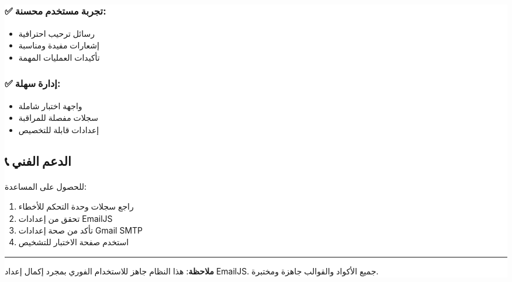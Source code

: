 ### ✅ تجربة مستخدم محسنة:
- رسائل ترحيب احترافية
- إشعارات مفيدة ومناسبة
- تأكيدات العمليات المهمة

### ✅ إدارة سهلة:
- واجهة اختبار شاملة
- سجلات مفصلة للمراقبة
- إعدادات قابلة للتخصيص

## 📞 الدعم الفني

للحصول على المساعدة:
1. راجع سجلات وحدة التحكم للأخطاء
2. تحقق من إعدادات EmailJS
3. تأكد من صحة إعدادات Gmail SMTP
4. استخدم صفحة الاختبار للتشخيص

---

**ملاحظة**: هذا النظام جاهز للاستخدام الفوري بمجرد إكمال إعداد EmailJS. جميع الأكواد والقوالب جاهزة ومختبرة.